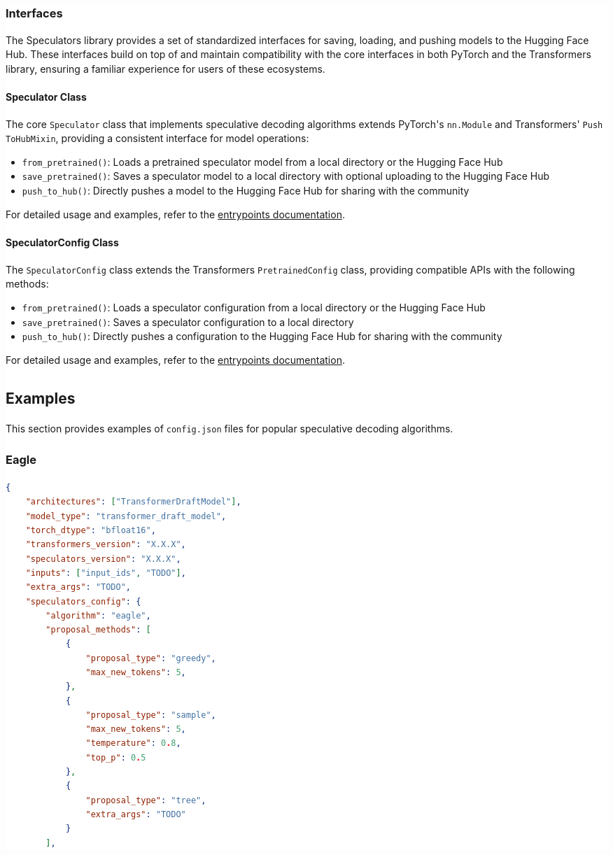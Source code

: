 
### Interfaces

The Speculators library provides a set of standardized interfaces for saving, loading, and pushing models to the Hugging Face Hub. These interfaces build on top of and maintain compatibility with the core interfaces in both PyTorch and the Transformers library, ensuring a familiar experience for users of these ecosystems.

#### Speculator Class

The core `Speculator` class that implements speculative decoding algorithms extends PyTorch's `nn.Module` and Transformers' `PushToHubMixin`, providing a consistent interface for model operations:

- `from_pretrained()`: Loads a pretrained speculator model from a local directory or the Hugging Face Hub
- `save_pretrained()`: Saves a speculator model to a local directory with optional uploading to the Hugging Face Hub
- `push_to_hub()`: Directly pushes a model to the Hugging Face Hub for sharing with the community

For detailed usage and examples, refer to the [entrypoints documentation](./entrypoints.md).

#### SpeculatorConfig Class

The `SpeculatorConfig` class extends the Transformers `PretrainedConfig` class, providing compatible APIs with the following methods:

- `from_pretrained()`: Loads a speculator configuration from a local directory or the Hugging Face Hub
- `save_pretrained()`: Saves a speculator configuration to a local directory
- `push_to_hub()`: Directly pushes a configuration to the Hugging Face Hub for sharing with the community

For detailed usage and examples, refer to the [entrypoints documentation](./entrypoints.md).

## Examples

This section provides examples of `config.json` files for popular speculative decoding algorithms.

### Eagle

```json
{
    "architectures": ["TransformerDraftModel"],
    "model_type": "transformer_draft_model",
    "torch_dtype": "bfloat16",
    "transformers_version": "X.X.X",
    "speculators_version": "X.X.X",
    "inputs": ["input_ids", "TODO"],
    "extra_args": "TODO",
    "speculators_config": {
        "algorithm": "eagle",
        "proposal_methods": [
            {
                "proposal_type": "greedy",
                "max_new_tokens": 5,
            },
            {
                "proposal_type": "sample",
                "max_new_tokens": 5,
                "temperature": 0.8,
                "top_p": 0.5
            },
            {
                "proposal_type": "tree",
                "extra_args": "TODO"
            }
        ],
```